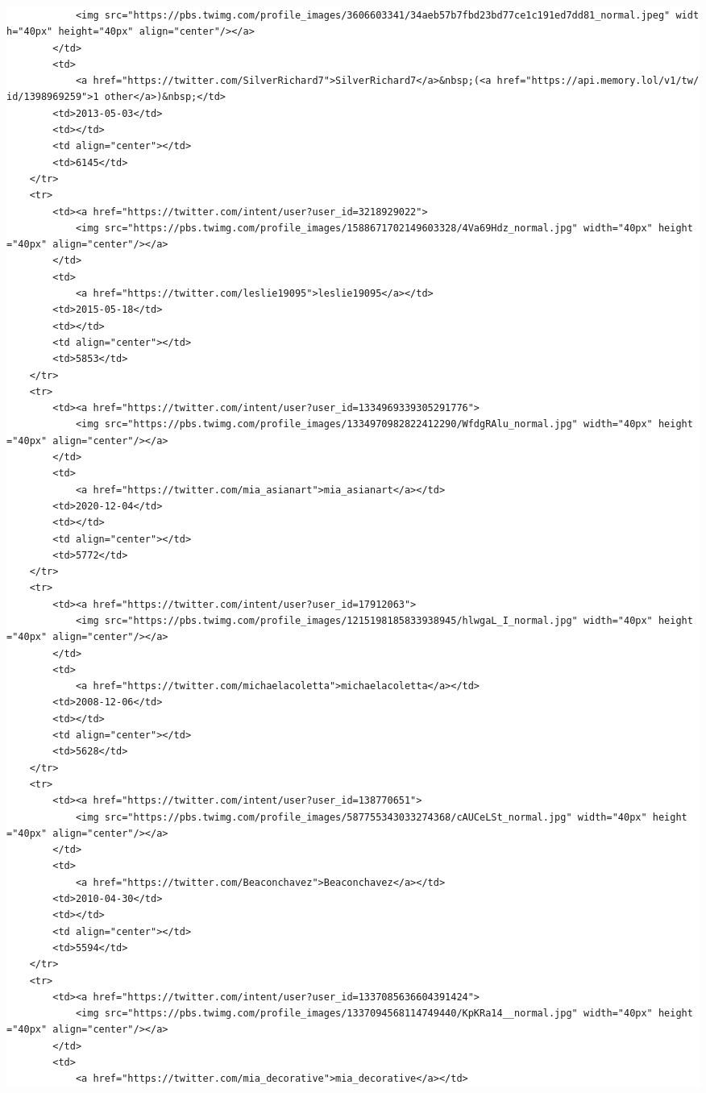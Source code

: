                 <img src="https://pbs.twimg.com/profile_images/3606603341/34aeb57b7fbd23bd77ce1c191ed7dd81_normal.jpeg" width="40px" height="40px" align="center"/></a>
            </td>
            <td>
                <a href="https://twitter.com/SilverRichard7">SilverRichard7</a>&nbsp;(<a href="https://api.memory.lol/v1/tw/id/1398969259">1 other</a>)&nbsp;</td>
            <td>2013-05-03</td>
            <td></td>
            <td align="center"></td>
            <td>6145</td>
        </tr>
        <tr>
            <td><a href="https://twitter.com/intent/user?user_id=3218929022">
                <img src="https://pbs.twimg.com/profile_images/1588671702149603328/4Va69Hdz_normal.jpg" width="40px" height="40px" align="center"/></a>
            </td>
            <td>
                <a href="https://twitter.com/leslie19095">leslie19095</a></td>
            <td>2015-05-18</td>
            <td></td>
            <td align="center"></td>
            <td>5853</td>
        </tr>
        <tr>
            <td><a href="https://twitter.com/intent/user?user_id=1334969339305291776">
                <img src="https://pbs.twimg.com/profile_images/1334970982822412290/WfdgRAlu_normal.jpg" width="40px" height="40px" align="center"/></a>
            </td>
            <td>
                <a href="https://twitter.com/mia_asianart">mia_asianart</a></td>
            <td>2020-12-04</td>
            <td></td>
            <td align="center"></td>
            <td>5772</td>
        </tr>
        <tr>
            <td><a href="https://twitter.com/intent/user?user_id=17912063">
                <img src="https://pbs.twimg.com/profile_images/1215198185833938945/hlwgaL_I_normal.jpg" width="40px" height="40px" align="center"/></a>
            </td>
            <td>
                <a href="https://twitter.com/michaelacoletta">michaelacoletta</a></td>
            <td>2008-12-06</td>
            <td></td>
            <td align="center"></td>
            <td>5628</td>
        </tr>
        <tr>
            <td><a href="https://twitter.com/intent/user?user_id=138770651">
                <img src="https://pbs.twimg.com/profile_images/587755343033274368/cAUCeLSt_normal.jpg" width="40px" height="40px" align="center"/></a>
            </td>
            <td>
                <a href="https://twitter.com/Beaconchavez">Beaconchavez</a></td>
            <td>2010-04-30</td>
            <td></td>
            <td align="center"></td>
            <td>5594</td>
        </tr>
        <tr>
            <td><a href="https://twitter.com/intent/user?user_id=1337085636604391424">
                <img src="https://pbs.twimg.com/profile_images/1337094568114749440/KpKRa14__normal.jpg" width="40px" height="40px" align="center"/></a>
            </td>
            <td>
                <a href="https://twitter.com/mia_decorative">mia_decorative</a></td>
